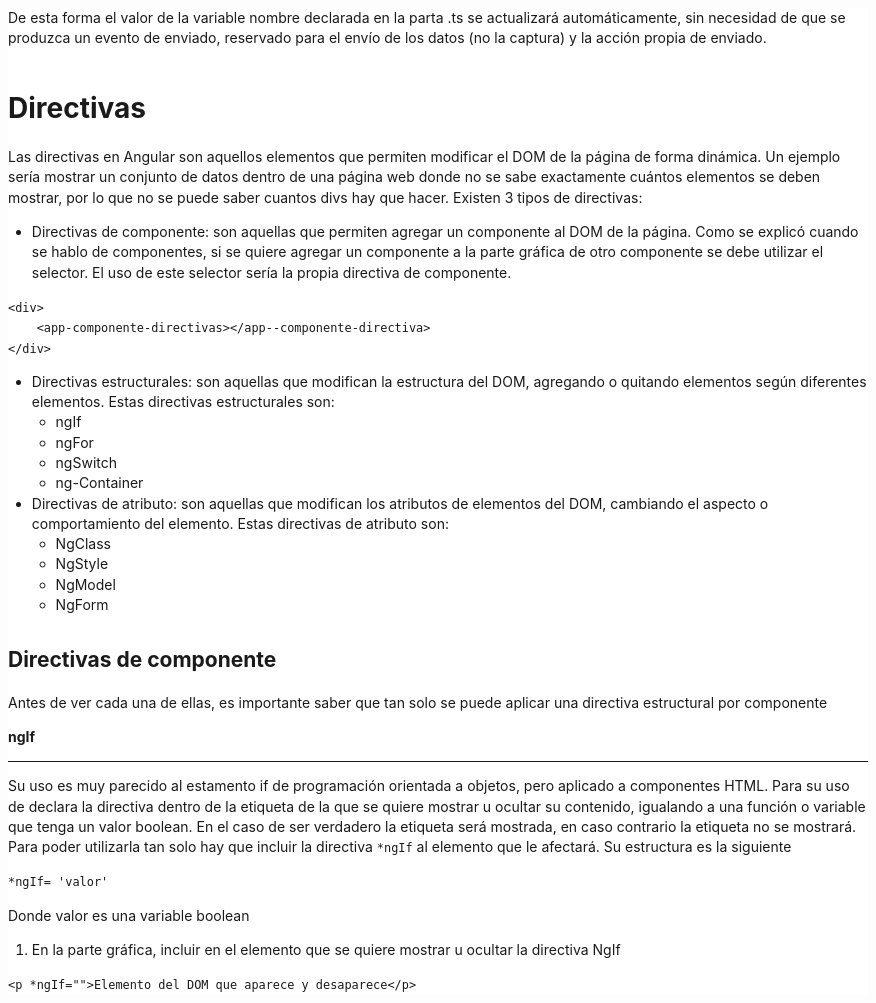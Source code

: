 De esta forma el valor de la variable nombre declarada en la parta .ts se actualizará automáticamente, sin necesidad de que se produzca un evento de enviado, reservado para el envío de los datos (no la captura) y la acción propia de enviado.

# Directivas

Las directivas en Angular son aquellos elementos que permiten modificar el DOM de la página de forma dinámica. Un ejemplo sería mostrar un conjunto de datos dentro de una página web donde no se sabe exactamente cuántos elementos se deben mostrar, por lo que no se puede saber cuantos divs hay que hacer. Existen 3 tipos de directivas:

- Directivas de componente: son aquellas que permiten agregar un componente al DOM de la página. Como se explicó cuando se hablo de componentes, si se quiere agregar un componente a la parte gráfica de otro componente se debe utilizar el selector. El uso de este selector sería la propia directiva de componente.
````
<div>
    <app-componente-directivas></app--componente-directiva>
</div>
````

- Directivas estructurales: son aquellas que modifican la estructura del DOM, agregando o quitando elementos según diferentes elementos. Estas directivas estructurales son:
	- ngIf
	- ngFor
	- ngSwitch
	- ng-Container
- Directivas de atributo: son aquellas que modifican los atributos de elementos del DOM, cambiando el aspecto o comportamiento del elemento. Estas directivas de atributo son:
	- NgClass
	- NgStyle
	- NgModel
	- NgForm

## Directivas de componente
Antes de ver cada una de ellas, es importante saber que tan solo se puede aplicar una directiva estructural por componente

**ngIf**
****
Su uso es muy parecido al estamento if de programación orientada a objetos, pero aplicado a componentes HTML. Para su uso de declara la directiva dentro de la etiqueta de la que se quiere mostrar u ocultar su contenido, igualando a una función o variable que tenga un valor boolean. En el caso de ser verdadero la etiqueta será mostrada, en caso contrario la etiqueta no se mostrará. Para poder utilizarla tan solo hay que incluir la directiva ````*ngIf```` al elemento que le afectará. Su estructura es la siguiente
````
*ngIf= 'valor'
````
Donde valor es una variable boolean

1. En la parte gráfica, incluir en el elemento que se quiere mostrar u ocultar la directiva NgIf
````
<p *ngIf="">Elemento del DOM que aparece y desaparece</p>
````
